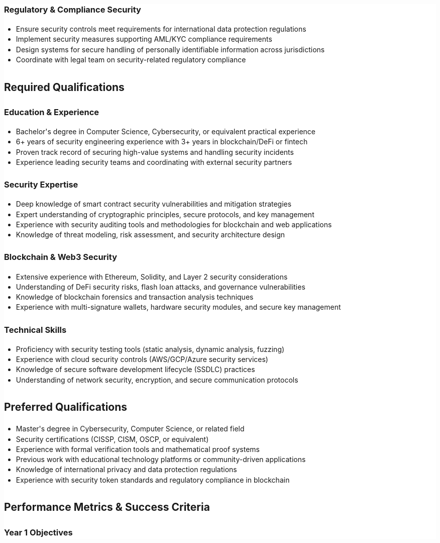 ### Regulatory & Compliance Security

- Ensure security controls meet requirements for international data protection regulations
- Implement security measures supporting AML/KYC compliance requirements
- Design systems for secure handling of personally identifiable information across jurisdictions
- Coordinate with legal team on security-related regulatory compliance

## Required Qualifications

### Education & Experience

- Bachelor's degree in Computer Science, Cybersecurity, or equivalent practical experience
- 6+ years of security engineering experience with 3+ years in blockchain/DeFi or fintech
- Proven track record of securing high-value systems and handling security incidents
- Experience leading security teams and coordinating with external security partners

### Security Expertise

- Deep knowledge of smart contract security vulnerabilities and mitigation strategies
- Expert understanding of cryptographic principles, secure protocols, and key management
- Experience with security auditing tools and methodologies for blockchain and web applications
- Knowledge of threat modeling, risk assessment, and security architecture design

### Blockchain & Web3 Security

- Extensive experience with Ethereum, Solidity, and Layer 2 security considerations
- Understanding of DeFi security risks, flash loan attacks, and governance vulnerabilities
- Knowledge of blockchain forensics and transaction analysis techniques
- Experience with multi-signature wallets, hardware security modules, and secure key management

### Technical Skills

- Proficiency with security testing tools (static analysis, dynamic analysis, fuzzing)
- Experience with cloud security controls (AWS/GCP/Azure security services)
- Knowledge of secure software development lifecycle (SSDLC) practices
- Understanding of network security, encryption, and secure communication protocols

## Preferred Qualifications

- Master's degree in Cybersecurity, Computer Science, or related field
- Security certifications (CISSP, CISM, OSCP, or equivalent)
- Experience with formal verification tools and mathematical proof systems
- Previous work with educational technology platforms or community-driven applications
- Knowledge of international privacy and data protection regulations
- Experience with security token standards and regulatory compliance in blockchain

## Performance Metrics & Success Criteria

### Year 1 Objectives
